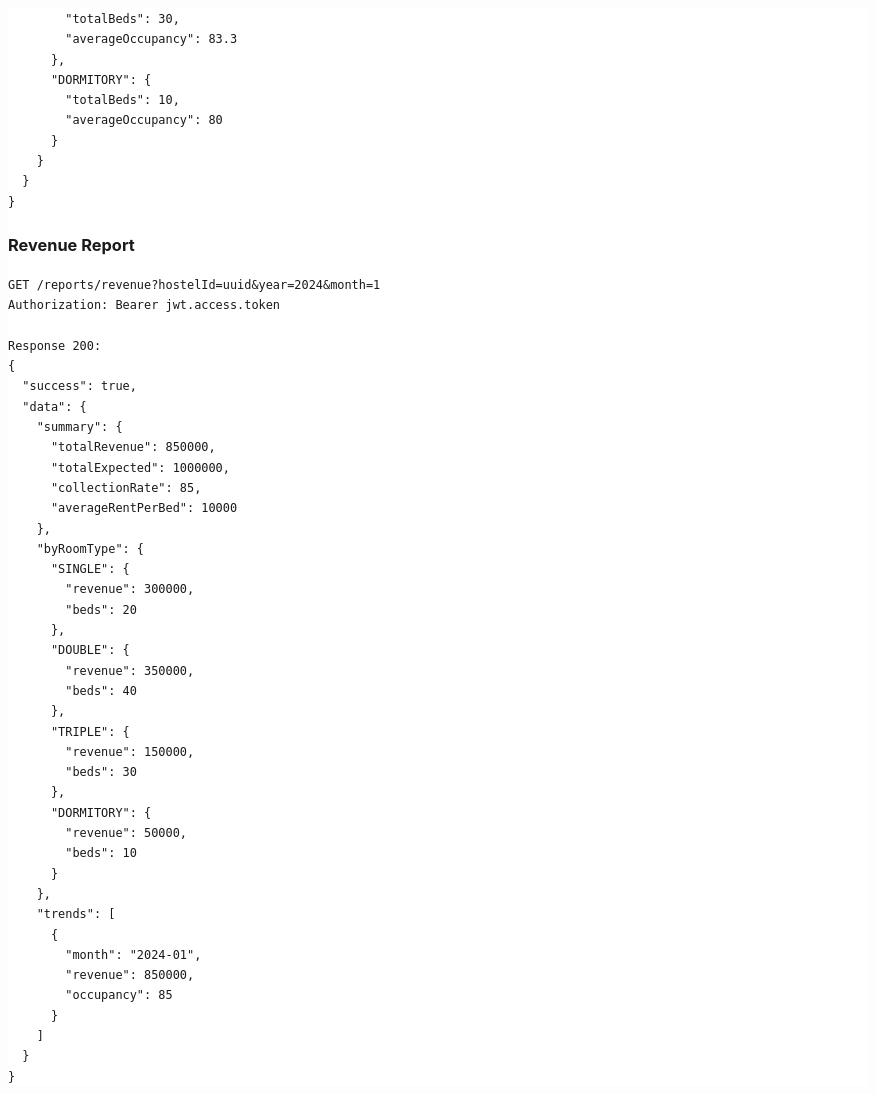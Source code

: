 ```http
        "totalBeds": 30,
        "averageOccupancy": 83.3
      },
      "DORMITORY": {
        "totalBeds": 10,
        "averageOccupancy": 80
      }
    }
  }
}
```

### Revenue Report
```http
GET /reports/revenue?hostelId=uuid&year=2024&month=1
Authorization: Bearer jwt.access.token

Response 200:
{
  "success": true,
  "data": {
    "summary": {
      "totalRevenue": 850000,
      "totalExpected": 1000000,
      "collectionRate": 85,
      "averageRentPerBed": 10000
    },
    "byRoomType": {
      "SINGLE": {
        "revenue": 300000,
        "beds": 20
      },
      "DOUBLE": {
        "revenue": 350000,
        "beds": 40
      },
      "TRIPLE": {
        "revenue": 150000,
        "beds": 30
      },
      "DORMITORY": {
        "revenue": 50000,
        "beds": 10
      }
    },
    "trends": [
      {
        "month": "2024-01",
        "revenue": 850000,
        "occupancy": 85
      }
    ]
  }
}
```
